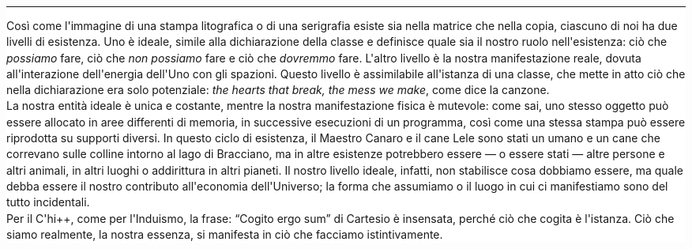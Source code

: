 <hr id="livelli-esistenza">

Così come l'immagine di una stampa litografica o di una serigrafia esiste sia nella matrice che nella copia, ciascuno di noi ha due livelli di esistenza.
Uno è ideale, simile alla dichiarazione della classe e definisce quale sia il nostro ruolo nell'esistenza: ciò che *possiamo* fare, ciò che *non possiamo* fare e ciò che *dovremmo* fare.
L'altro livello è la nostra manifestazione reale, dovuta all'interazione dell'energia dell'Uno con gli spazioni.
Questo livello è assimilabile all'istanza di una classe, che mette in atto ciò che nella dichiarazione era solo potenziale: *the hearts that break, the mess we make*, come dice la canzone.  
La nostra entità ideale è unica e costante, mentre la nostra manifestazione fisica è mutevole: come sai, uno stesso oggetto può essere allocato in aree differenti di memoria, in successive esecuzioni di un programma, così come una stessa stampa può essere riprodotta su supporti diversi.
In questo ciclo di esistenza, il Maestro Canaro e il cane Lele sono stati un umano e un cane che correvano sulle colline intorno al lago di Bracciano, ma in altre esistenze potrebbero essere &mdash; o essere stati &mdash; altre persone e altri animali, in altri luoghi o addirittura in altri pianeti. 
Il nostro livello ideale, infatti, non stabilisce cosa dobbiamo essere, ma quale debba essere il nostro contributo all'economia dell'Universo; la forma che assumiamo o il luogo in cui ci manifestiamo sono del tutto incidentali.  
Per il C'hi++, come per l'Induismo<a href="/man/note#cogito" class="nota"></a>, la frase: “Cogito ergo sum” di Cartesio è insensata, perché ciò che cogita è l'istanza.
Ciò che siamo realmente, la nostra essenza, si manifesta in ciò che facciamo istintivamente.



